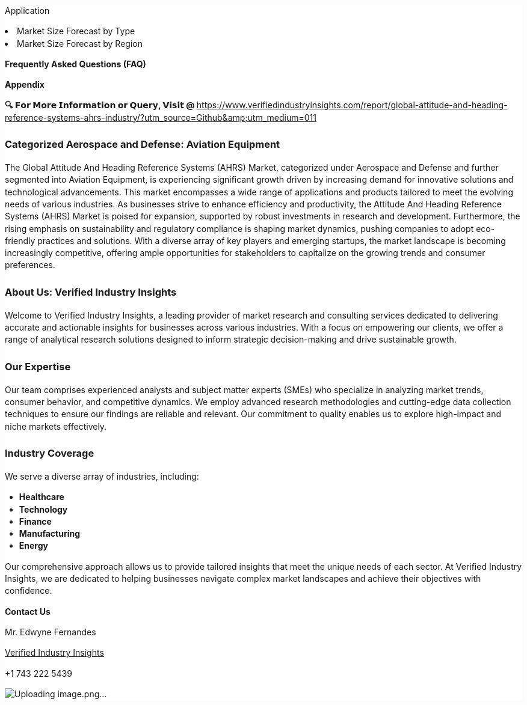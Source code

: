 Application</li><li>Market Size Forecast by Type</li><li>Market Size Forecast by Region</li></ul><p><strong>Frequently Asked Questions (FAQ)</strong></p><p><strong>Appendix<br /></strong></p><p><strong>🔍 𝗙𝗼𝗿 𝗠𝗼𝗿𝗲 𝗜𝗻𝗳𝗼𝗿𝗺𝗮𝘁𝗶𝗼𝗻 𝗼𝗿 𝗤𝘂𝗲𝗿𝘆, 𝗩𝗶𝘀𝗶𝘁 @ </strong><a href="https://www.verifiedindustryinsights.com/report/global-attitude-and-heading-reference-systems-ahrs-industry/?utm_source=Github&amp;utm_medium=011">https://www.verifiedindustryinsights.com/report/global-attitude-and-heading-reference-systems-ahrs-industry/?utm_source=Github&amp;utm_medium=011</a>&nbsp;</p><h3>Categorized Aerospace and Defense: Aviation Equipment </h3><p>The Global Attitude And Heading Reference Systems (AHRS) Market, categorized under Aerospace and Defense and further segmented into Aviation Equipment, is experiencing significant growth driven by increasing demand for innovative solutions and technological advancements. This market encompasses a wide range of applications and products tailored to meet the evolving needs of various industries. As businesses strive to enhance efficiency and productivity, the Attitude And Heading Reference Systems (AHRS) Market is poised for expansion, supported by robust investments in research and development. Furthermore, the rising emphasis on sustainability and regulatory compliance is shaping market dynamics, pushing companies to adopt eco-friendly practices and solutions. With a diverse array of key players and emerging startups, the market landscape is becoming increasingly competitive, offering ample opportunities for stakeholders to capitalize on the growing trends and consumer preferences.</p><h3>About Us: Verified Industry Insights</h3><p>Welcome to Verified Industry Insights, a leading provider of market research and consulting services dedicated to delivering accurate and actionable insights for businesses across various industries. With a focus on empowering our clients, we offer a range of analytical research solutions designed to inform strategic decision-making and drive sustainable growth.</p><h3>Our Expertise</h3><p>Our team comprises experienced analysts and subject matter experts (SMEs) who specialize in analyzing market trends, consumer behavior, and competitive dynamics. We employ advanced research methodologies and cutting-edge data collection techniques to ensure our findings are reliable and relevant. Our commitment to quality enables us to explore high-impact and niche markets effectively.</p><h3>Industry Coverage</h3><p>We serve a diverse array of industries, including:</p><ul><li><strong>Healthcare</strong></li><li><strong>Technology</strong></li><li><strong>Finance</strong></li><li><strong>Manufacturing</strong></li><li><strong>Energy</strong></li></ul><p>Our comprehensive approach allows us to provide tailored insights that meet the unique needs of each sector. At Verified Industry Insights, we are dedicated to helping businesses navigate complex market landscapes and achieve their objectives with confidence.</p><p><strong>Contact Us</strong></p><p>Mr. Edwyne Fernandes</p><p><a href="https://www.verifiedindustryinsights.com/">Verified Industry Insights</a></p><p>+1 743 222 5439</p>
![Uploading image.png…]()
